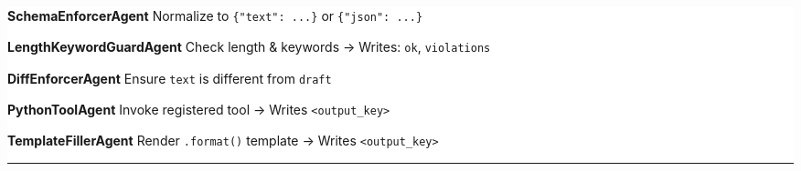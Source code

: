**SchemaEnforcerAgent**
Normalize to `{"text": ...}` or `{"json": ...}`

**LengthKeywordGuardAgent**
Check length & keywords → Writes: `ok`, `violations`

**DiffEnforcerAgent**
Ensure `text` is different from `draft`

**PythonToolAgent**
Invoke registered tool → Writes `<output_key>`

**TemplateFillerAgent**
Render `.format()` template → Writes `<output_key>`

---
